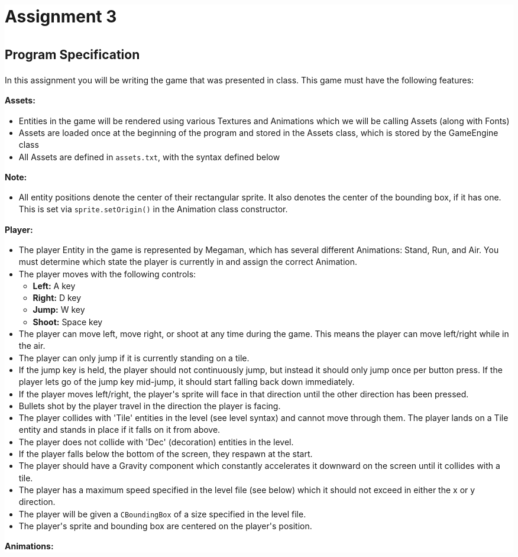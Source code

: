 # Assignment 3

## Program Specification

In this assignment you will be writing the game that was presented in class.
This game must have the following features:

**Assets:**

- Entities in the game will be rendered using various Textures and Animations
  which we will be calling Assets (along with Fonts)
- Assets are loaded once at the beginning of the program and stored in the
  Assets class, which is stored by the GameEngine class
- All Assets are defined in `assets.txt`, with the syntax defined below

**Note:**

- All entity positions denote the center of their rectangular sprite.
  It also denotes the center of the bounding box, if it has one.
  This is set via `sprite.setOrigin()` in the Animation class constructor.

**Player:**

- The player Entity in the game is represented by Megaman, which has several different Animations: Stand, Run, and Air. You must determine which state the player is currently in and assign the correct Animation.
- The player moves with the following controls:
  - **Left:** A key
  - **Right:** D key
  - **Jump:** W key
  - **Shoot:** Space key
- The player can move left, move right, or shoot at any time during the game.
  This means the player can move left/right while in the air.
- The player can only jump if it is currently standing on a tile.
- If the jump key is held, the player should not continuously jump, but instead it should only jump once per button press. If the player lets go of the jump key mid-jump, it should start falling back down immediately.
- If the player moves left/right, the player's sprite will face in that direction until the other direction has been pressed.
- Bullets shot by the player travel in the direction the player is facing.
- The player collides with 'Tile' entities in the level (see level syntax) and cannot move through them. The player lands on a Tile entity and stands in place if it falls on it from above.
- The player does not collide with 'Dec' (decoration) entities in the level.
- If the player falls below the bottom of the screen, they respawn at the start.
- The player should have a Gravity component which constantly accelerates it downward on the screen until it collides with a tile.
- The player has a maximum speed specified in the level file (see below) which it should not exceed in either the x or y direction.
- The player will be given a `CBoundingBox` of a size specified in the level file.
- The player's sprite and bounding box are centered on the player's position.

**Animations:**
